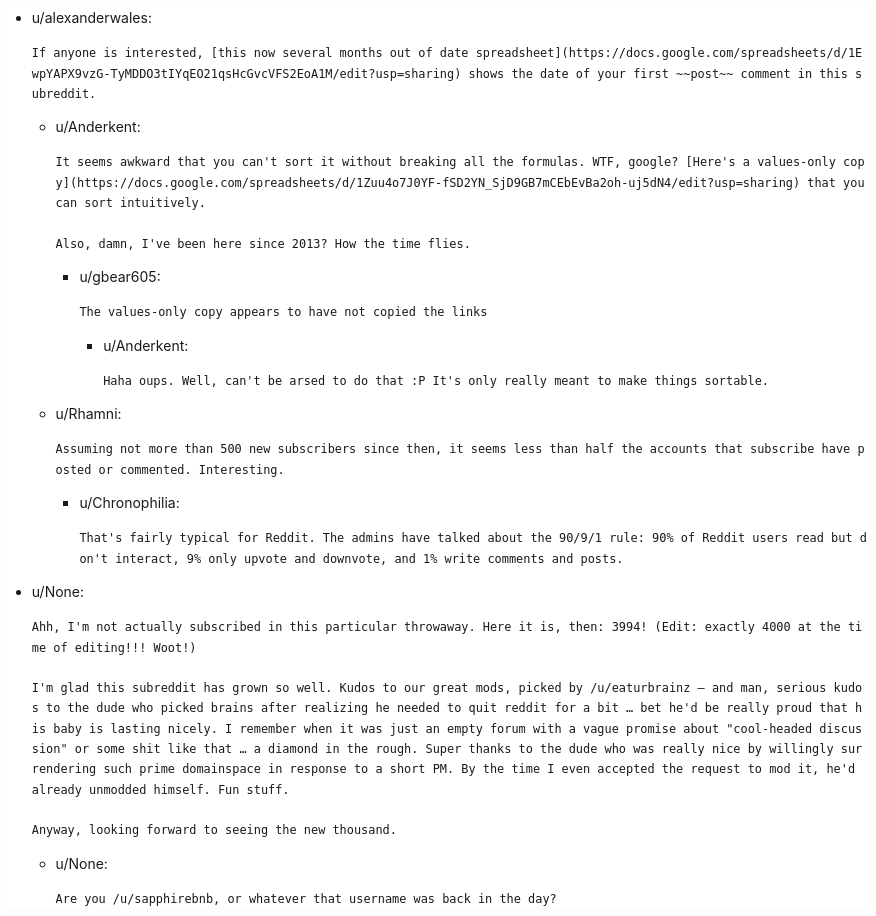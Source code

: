   - u/alexanderwales:
    ```
    If anyone is interested, [this now several months out of date spreadsheet](https://docs.google.com/spreadsheets/d/1EwpYAPX9vzG-TyMDDO3tIYqEO21qsHcGvcVFS2EoA1M/edit?usp=sharing) shows the date of your first ~~post~~ comment in this subreddit.
    ```

    - u/Anderkent:
      ```
      It seems awkward that you can't sort it without breaking all the formulas. WTF, google? [Here's a values-only copy](https://docs.google.com/spreadsheets/d/1Zuu4o7J0YF-fSD2YN_SjD9GB7mCEbEvBa2oh-uj5dN4/edit?usp=sharing) that you can sort intuitively.

      Also, damn, I've been here since 2013? How the time flies.
      ```

      - u/gbear605:
        ```
        The values-only copy appears to have not copied the links
        ```

        - u/Anderkent:
          ```
          Haha oups. Well, can't be arsed to do that :P It's only really meant to make things sortable.
          ```

    - u/Rhamni:
      ```
      Assuming not more than 500 new subscribers since then, it seems less than half the accounts that subscribe have posted or commented. Interesting.
      ```

      - u/Chronophilia:
        ```
        That's fairly typical for Reddit. The admins have talked about the 90/9/1 rule: 90% of Reddit users read but don't interact, 9% only upvote and downvote, and 1% write comments and posts.
        ```

- u/None:
  ```
  Ahh, I'm not actually subscribed in this particular throwaway. Here it is, then: 3994! (Edit: exactly 4000 at the time of editing!!! Woot!)

  I'm glad this subreddit has grown so well. Kudos to our great mods, picked by /u/eaturbrainz – and man, serious kudos to the dude who picked brains after realizing he needed to quit reddit for a bit … bet he'd be really proud that his baby is lasting nicely. I remember when it was just an empty forum with a vague promise about "cool-headed discussion" or some shit like that … a diamond in the rough. Super thanks to the dude who was really nice by willingly surrendering such prime domainspace in response to a short PM. By the time I even accepted the request to mod it, he'd already unmodded himself. Fun stuff.

  Anyway, looking forward to seeing the new thousand.
  ```

  - u/None:
    ```
    Are you /u/sapphirebnb, or whatever that username was back in the day?
